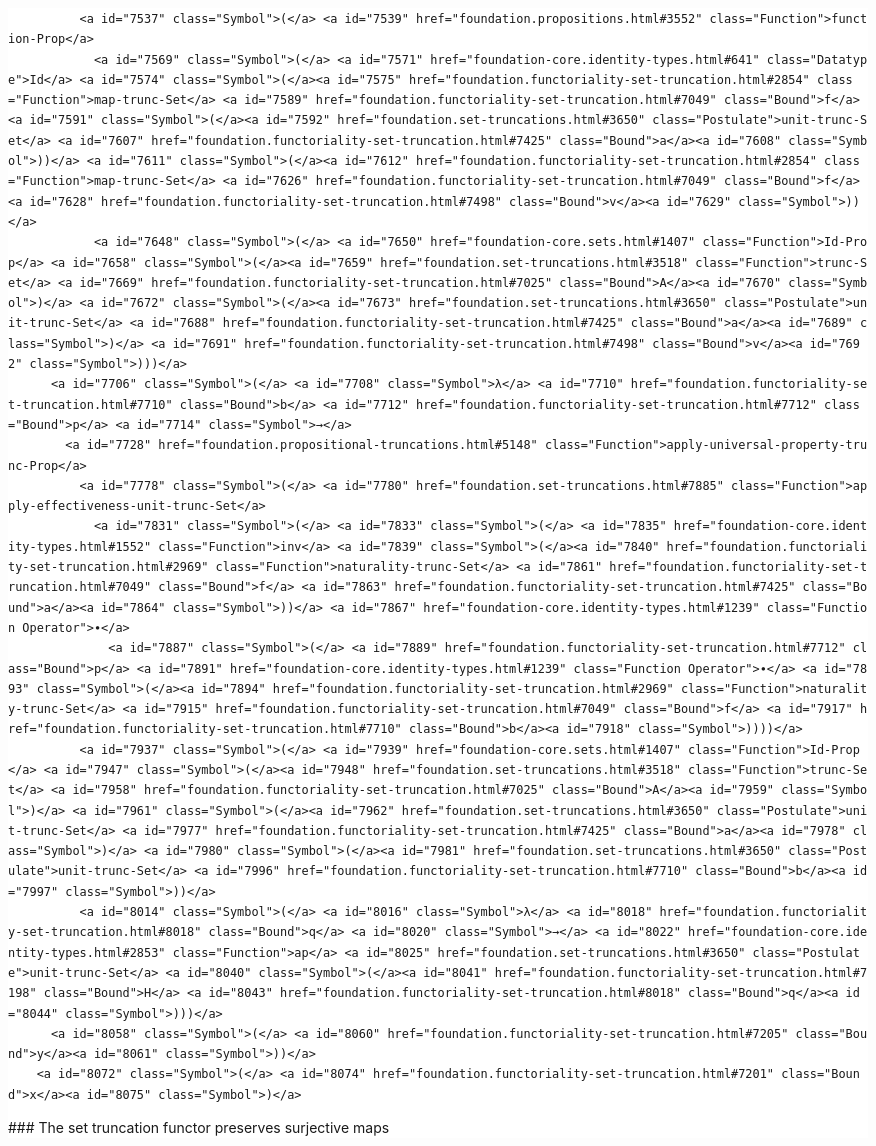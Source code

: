              <a id="7537" class="Symbol">(</a> <a id="7539" href="foundation.propositions.html#3552" class="Function">function-Prop</a>
                <a id="7569" class="Symbol">(</a> <a id="7571" href="foundation-core.identity-types.html#641" class="Datatype">Id</a> <a id="7574" class="Symbol">(</a><a id="7575" href="foundation.functoriality-set-truncation.html#2854" class="Function">map-trunc-Set</a> <a id="7589" href="foundation.functoriality-set-truncation.html#7049" class="Bound">f</a> <a id="7591" class="Symbol">(</a><a id="7592" href="foundation.set-truncations.html#3650" class="Postulate">unit-trunc-Set</a> <a id="7607" href="foundation.functoriality-set-truncation.html#7425" class="Bound">a</a><a id="7608" class="Symbol">))</a> <a id="7611" class="Symbol">(</a><a id="7612" href="foundation.functoriality-set-truncation.html#2854" class="Function">map-trunc-Set</a> <a id="7626" href="foundation.functoriality-set-truncation.html#7049" class="Bound">f</a> <a id="7628" href="foundation.functoriality-set-truncation.html#7498" class="Bound">v</a><a id="7629" class="Symbol">))</a>
                <a id="7648" class="Symbol">(</a> <a id="7650" href="foundation-core.sets.html#1407" class="Function">Id-Prop</a> <a id="7658" class="Symbol">(</a><a id="7659" href="foundation.set-truncations.html#3518" class="Function">trunc-Set</a> <a id="7669" href="foundation.functoriality-set-truncation.html#7025" class="Bound">A</a><a id="7670" class="Symbol">)</a> <a id="7672" class="Symbol">(</a><a id="7673" href="foundation.set-truncations.html#3650" class="Postulate">unit-trunc-Set</a> <a id="7688" href="foundation.functoriality-set-truncation.html#7425" class="Bound">a</a><a id="7689" class="Symbol">)</a> <a id="7691" href="foundation.functoriality-set-truncation.html#7498" class="Bound">v</a><a id="7692" class="Symbol">)))</a>
          <a id="7706" class="Symbol">(</a> <a id="7708" class="Symbol">λ</a> <a id="7710" href="foundation.functoriality-set-truncation.html#7710" class="Bound">b</a> <a id="7712" href="foundation.functoriality-set-truncation.html#7712" class="Bound">p</a> <a id="7714" class="Symbol">→</a>
            <a id="7728" href="foundation.propositional-truncations.html#5148" class="Function">apply-universal-property-trunc-Prop</a>
              <a id="7778" class="Symbol">(</a> <a id="7780" href="foundation.set-truncations.html#7885" class="Function">apply-effectiveness-unit-trunc-Set</a>
                <a id="7831" class="Symbol">(</a> <a id="7833" class="Symbol">(</a> <a id="7835" href="foundation-core.identity-types.html#1552" class="Function">inv</a> <a id="7839" class="Symbol">(</a><a id="7840" href="foundation.functoriality-set-truncation.html#2969" class="Function">naturality-trunc-Set</a> <a id="7861" href="foundation.functoriality-set-truncation.html#7049" class="Bound">f</a> <a id="7863" href="foundation.functoriality-set-truncation.html#7425" class="Bound">a</a><a id="7864" class="Symbol">))</a> <a id="7867" href="foundation-core.identity-types.html#1239" class="Function Operator">∙</a>
                  <a id="7887" class="Symbol">(</a> <a id="7889" href="foundation.functoriality-set-truncation.html#7712" class="Bound">p</a> <a id="7891" href="foundation-core.identity-types.html#1239" class="Function Operator">∙</a> <a id="7893" class="Symbol">(</a><a id="7894" href="foundation.functoriality-set-truncation.html#2969" class="Function">naturality-trunc-Set</a> <a id="7915" href="foundation.functoriality-set-truncation.html#7049" class="Bound">f</a> <a id="7917" href="foundation.functoriality-set-truncation.html#7710" class="Bound">b</a><a id="7918" class="Symbol">))))</a>
              <a id="7937" class="Symbol">(</a> <a id="7939" href="foundation-core.sets.html#1407" class="Function">Id-Prop</a> <a id="7947" class="Symbol">(</a><a id="7948" href="foundation.set-truncations.html#3518" class="Function">trunc-Set</a> <a id="7958" href="foundation.functoriality-set-truncation.html#7025" class="Bound">A</a><a id="7959" class="Symbol">)</a> <a id="7961" class="Symbol">(</a><a id="7962" href="foundation.set-truncations.html#3650" class="Postulate">unit-trunc-Set</a> <a id="7977" href="foundation.functoriality-set-truncation.html#7425" class="Bound">a</a><a id="7978" class="Symbol">)</a> <a id="7980" class="Symbol">(</a><a id="7981" href="foundation.set-truncations.html#3650" class="Postulate">unit-trunc-Set</a> <a id="7996" href="foundation.functoriality-set-truncation.html#7710" class="Bound">b</a><a id="7997" class="Symbol">))</a>
              <a id="8014" class="Symbol">(</a> <a id="8016" class="Symbol">λ</a> <a id="8018" href="foundation.functoriality-set-truncation.html#8018" class="Bound">q</a> <a id="8020" class="Symbol">→</a> <a id="8022" href="foundation-core.identity-types.html#2853" class="Function">ap</a> <a id="8025" href="foundation.set-truncations.html#3650" class="Postulate">unit-trunc-Set</a> <a id="8040" class="Symbol">(</a><a id="8041" href="foundation.functoriality-set-truncation.html#7198" class="Bound">H</a> <a id="8043" href="foundation.functoriality-set-truncation.html#8018" class="Bound">q</a><a id="8044" class="Symbol">)))</a>
          <a id="8058" class="Symbol">(</a> <a id="8060" href="foundation.functoriality-set-truncation.html#7205" class="Bound">y</a><a id="8061" class="Symbol">))</a>
        <a id="8072" class="Symbol">(</a> <a id="8074" href="foundation.functoriality-set-truncation.html#7201" class="Bound">x</a><a id="8075" class="Symbol">)</a>
</pre>
### The set truncation functor preserves surjective maps

